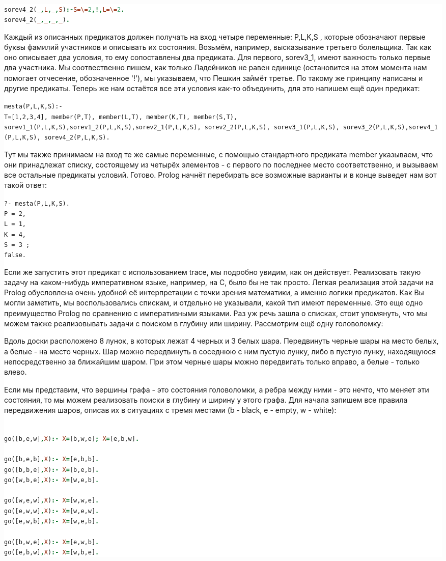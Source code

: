```Prolog
sorev4_2(_,L,_,S):-S=\=2,!,L=\=2.
sorev4_2(_,_,_,_).
```

Каждый из описанных предикатов должен получать на вход четыре переменные: P,L,K,S , которые обозначают первые буквы фамилий участников и описывать их состояния. Возьмём, например, высказывание третьего болельщика. Так как оно описывает два условия, то ему сопоставлены два предиката. Для первого, sorev3_1, имеют важность только первые два участника. Мы соотвественно пишем, как только Ладейников не равен единице (остановится на этом момента нам помогает отчесение, обозначенное '!'), мы указываем, что Пешкин займёт третье. По такому же принципу написаны и другие предикаты. Теперь же нам остаётся все эти условия как-то объединить, для это напишем ещё один предикат:

```
mesta(P,L,K,S):-
T=[1,2,3,4], member(P,T), member(L,T), member(K,T), member(S,T),
sorev1_1(P,L,K,S),sorev1_2(P,L,K,S),sorev2_1(P,L,K,S), sorev2_2(P,L,K,S), sorev3_1(P,L,K,S), sorev3_2(P,L,K,S),sorev4_1(P,L,K,S), sorev4_2(P,L,K,S).
```
Тут мы также принимаем на вход те же самые переменные, с помощью стандартного предиката member указываем, что они принадлежат списку, состоящему из четырёх элементов - с первого по последнее место соответственно, и вызываем все остальные предикаты условий. Готово. Prolog начнёт перебирать все возможные варианты и в конце выведет нам вот такой ответ: 
```
?- mesta(P,L,K,S).
P = 2,
L = 1,
K = 4,
S = 3 ;
false.
```

Если же запустить этот предикат с использованием trace, мы подробно увидим, как он действует. Реализовать такую задачу на каком-нибудь императивном языке, например, на С, было бы не так просто. Легкая реализация этой задачи на Prolog обусловлена очень удобной её интерпретации с точки зрения математики, а именно логики предикатов. Как Вы могли заметить, мы воспользовались спискам, и отдельно не указывали, какой тип имеют переменные. Это еще одно преимущество Prolog по сравнению с императивными языками. Раз уж речь зашла о списках, стоит упомянуть, что мы можем также реализовывать задачи с поиском в глубину или ширину. Рассмотрим ещё одну головоломку:

Вдоль доски расположено 8 лунок, в которых лежат 4 черных и 3 белых шара. Передвинуть черные шары на место белых, а белые - на место черных. Шар можно передвинуть в соседнюю с ним пустую лунку, либо в пустую лунку, находящуюся непосредственно за ближайшим шаром. При этом черные шары можно передвигать только вправо, а белые - только влево.

Если мы представим, что вершины графа - это состояния головоломки, а ребра между ними - это нечто, что меняет эти состояния, то мы можем реализовать поиски в глубину и ширину у этого графа.  Для начала запишем все правила передвижения шаров, описав их в ситуациях с тремя местами (b - black, e - empty, w - white):

```Prolog

go([b,e,w],X):- X=[b,w,e]; X=[e,b,w].

go([b,e,b],X):- X=[e,b,b].
go([b,b,e],X):- X=[b,e,b].
go([w,b,e],X):- X=[w,e,b].

go([w,e,w],X):- X=[w,w,e].
go([e,w,w],X):- X=[w,e,w].
go([e,w,b],X):- X=[w,e,b].

go([b,w,e],X):- X=[e,w,b].
go([e,b,w],X):- X=[w,b,e].

```
